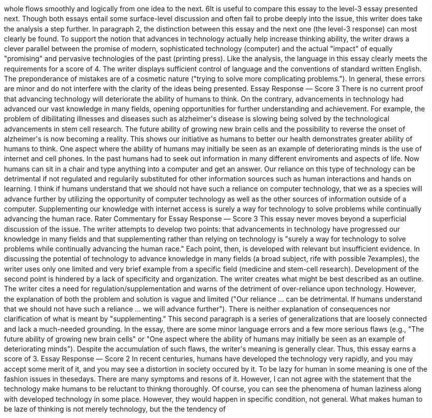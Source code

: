 whole flows smoothly and logically from one idea to the next.
6It is useful to compare this essay to the level-3 essay presented next. Though both essays
entail some surface-level discussion and often fail to probe deeply into the issue, this writer
does take the analysis a step further. In paragraph 2, the distinction between this essay
and the next one (the level-3 response) can most clearly be found. To support the notion
that advances in technology actually help increase thinking ability, the writer draws a clever
parallel between the promise of modern, sophisticated technology (computer) and the
actual "impact" of equally "promising" and pervasive technologies of the past (printing
press).
Like the analysis, the language in this essay clearly meets the requirements for a score of 4.
The writer displays sufficient control of language and the conventions of standard written
English. The preponderance of mistakes are of a cosmetic nature ("trying to solve more
complicating problems."). In general, these errors are minor and do not interfere with the
clarity of the ideas being presented.
Essay Response — Score 3
There is no current proof that advancing technology will deteriorate the ability of humans
to think. On the contrary, advancements in technology had advanced our vast knowledge
in many fields, opening opportunities for further understanding and achievement. For
example, the problem of dibilitating illnesses and diseases such as alzheimer's disease is
slowing being solved by the technological advancements in stem cell research. The future
ability of growing new brain cells and the possibility to reverse the onset of alzheimer's is
now becoming a reality. This shows our initiative as humans to better our health
demonstrates greater ability of humans to think.
One aspect where the ability of humans may initially be seen as an example of
deteriorating minds is the use of internet and cell phones. In the past humans had to seek
out information in many different enviroments and aspects of life. Now humans can sit in a
chair and type anything into a computer and get an answer. Our reliance on this type of
technology can be detrimental if not regulated and regularily substituted for other
information sources such as human interactions and hands on learning. I think if humans
understand that we should not have such a reliance on computer technology, that we as a
species will advance further by utilizing the opportunity of computer technology as well as
the other sources of information outside of a computer. Supplementing our knowledge
with internet access is surely a way for technology to solve problems while continually
advancing the human race.
Rater Commentary for Essay Response — Score 3
This essay never moves beyond a superficial discussion of the issue. The writer attempts to
develop two points: that advancements in technology have progressed our knowledge in
many fields and that supplementing rather than relying on technology is "surely a way for
technology to solve problems while continually advancing the human race." Each point,
then, is developed with relevant but insufficient evidence. In discussing the potential of
technology to advance knowledge in many fields (a broad subject, rife with possible
7examples), the writer uses only one limited and very brief example from a specific field
(medicine and stem-cell research).
Development of the second point is hindered by a lack of specificity and organization. The
writer creates what might be best described as an outline. The writer cites a need for
regulation/supplementation and warns of the detriment of over-reliance upon technology.
However, the explanation of both the problem and solution is vague and limited ("Our
reliance ... can be detrimental. If humans understand that we should not have such a
reliance ... we will advance further"). There is neither explanation of consequences nor
clarification of what is meant by "supplementing." This second paragraph is a series of
generalizations that are loosely connected and lack a much-needed grounding.
In the essay, there are some minor language errors and a few more serious flaws (e.g., "The
future ability of growing new brain cells" or "One aspect where the ability of humans may
initially be seen as an example of deteriorating minds"). Despite the accumulation of such
flaws, the writer's meaning is generally clear. Thus, this essay earns a score of 3.
Essay Response — Score 2
In recent centuries, humans have developed the technology very rapidly, and you may
accept some merit of it, and you may see a distortion in society occured by it. To be lazy for
human in some meaning is one of the fashion issues in thesedays. There are many
symptoms and resons of it. However, I can not agree with the statement that the
technology make humans to be reluctant to thinkng thoroughly.
Of course, you can see the phenomena of human laziness along with developed
technology in some place. However, they would happen in specific condition, not general.
What makes human to be laze of thinking is not merely technology, but the the tendency of